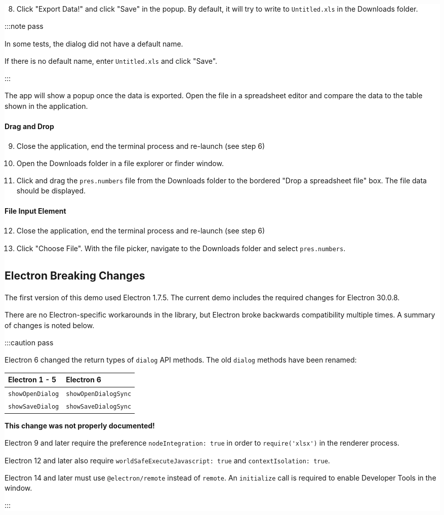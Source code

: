 8) Click "Export Data!" and click "Save" in the popup. By default, it will try
to write to `Untitled.xls` in the Downloads folder.

:::note pass

In some tests, the dialog did not have a default name.

If there is no default name, enter `Untitled.xls` and click "Save".

:::

The app will show a popup once the data is exported. Open the file in a
spreadsheet editor and compare the data to the table shown in the application.

#### Drag and Drop

9) Close the application, end the terminal process and re-launch (see step 6)

10) Open the Downloads folder in a file explorer or finder window.

11) Click and drag the `pres.numbers` file from the Downloads folder to the
bordered "Drop a spreadsheet file" box. The file data should be displayed.

#### File Input Element

12) Close the application, end the terminal process and re-launch (see step 6)

13) Click "Choose File". With the file picker, navigate to the Downloads folder
and select `pres.numbers`.


## Electron Breaking Changes

The first version of this demo used Electron 1.7.5.  The current demo includes
the required changes for Electron 30.0.8.

There are no Electron-specific workarounds in the library, but Electron broke
backwards compatibility multiple times.  A summary of changes is noted below.

:::caution pass

Electron 6 changed the return types of `dialog` API methods. The old `dialog`
methods have been renamed:

| Electron 1 - 5   | Electron 6           |
|:-----------------|:---------------------|
| `showOpenDialog` | `showOpenDialogSync` |
| `showSaveDialog` | `showSaveDialogSync` |
**This change was not properly documented!**

Electron 9 and later require the preference `nodeIntegration: true` in order to
`require('xlsx')` in the renderer process.

Electron 12 and later also require `worldSafeExecuteJavascript: true` and
`contextIsolation: true`.

Electron 14 and later must use `@electron/remote` instead of `remote`. An
`initialize` call is required to enable Developer Tools in the window.

:::

[^1]: See ["Makers"](https://www.electronforge.io/config/makers) in the Electron Forge documentation. On Linux, the demo generates `rpm` and `deb` distributables. On Arch Linux and the Steam Deck, `sudo pacman -Syu rpm-tools dpkg fakeroot` installed required packages.